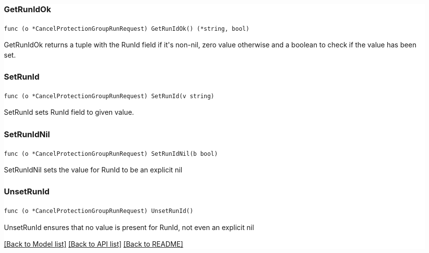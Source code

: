### GetRunIdOk

`func (o *CancelProtectionGroupRunRequest) GetRunIdOk() (*string, bool)`

GetRunIdOk returns a tuple with the RunId field if it's non-nil, zero value otherwise
and a boolean to check if the value has been set.

### SetRunId

`func (o *CancelProtectionGroupRunRequest) SetRunId(v string)`

SetRunId sets RunId field to given value.


### SetRunIdNil

`func (o *CancelProtectionGroupRunRequest) SetRunIdNil(b bool)`

 SetRunIdNil sets the value for RunId to be an explicit nil

### UnsetRunId
`func (o *CancelProtectionGroupRunRequest) UnsetRunId()`

UnsetRunId ensures that no value is present for RunId, not even an explicit nil

[[Back to Model list]](../README.md#documentation-for-models) [[Back to API list]](../README.md#documentation-for-api-endpoints) [[Back to README]](../README.md)


